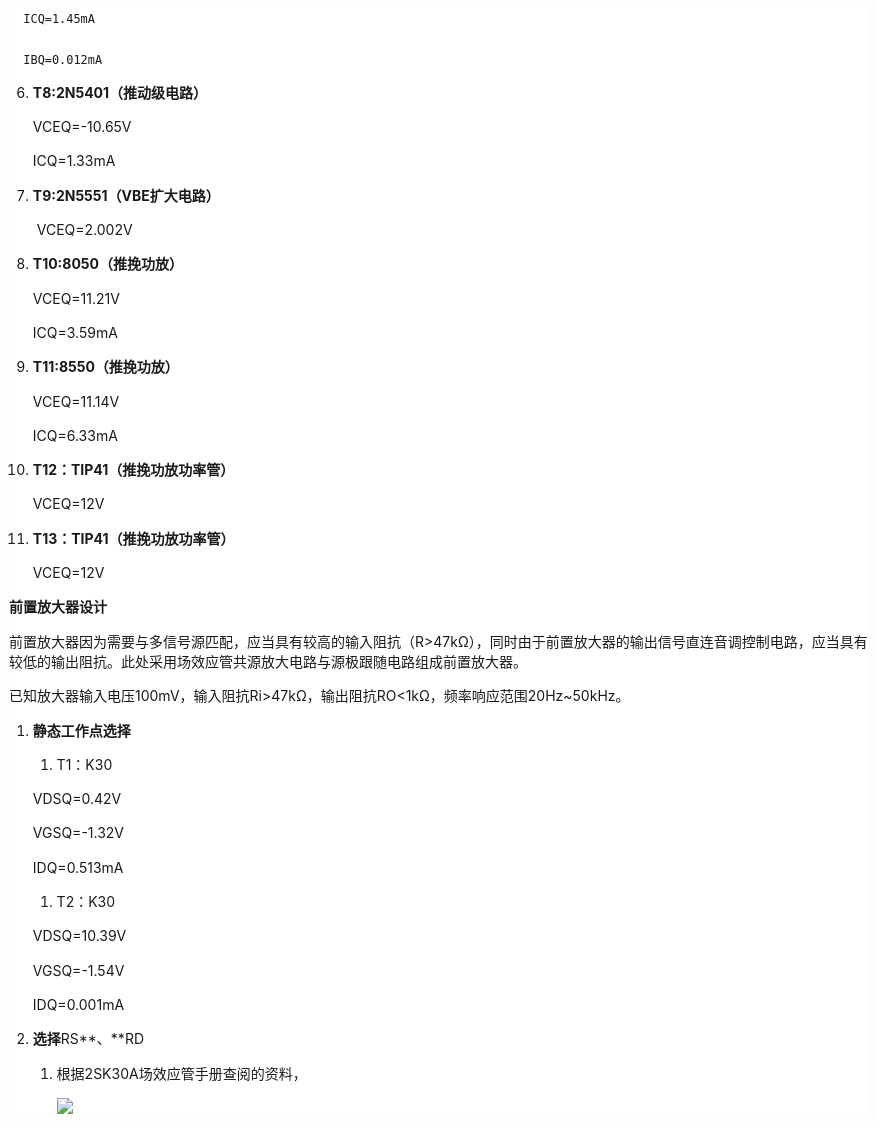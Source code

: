       ICQ=1.45mA
   
      IBQ=0.012mA
   
   6. **T8:2N5401（推动级电路）**
   
      VCEQ=-10.65V
   
      ICQ=1.33mA
   
   7. **T9:2N5551（**VBE**扩大电路）**
   
      ​	VCEQ=2.002V
   
   8. **T10:8050（推挽功放）**
   
      VCEQ=11.21V
   
      ICQ=3.59mA
   
   9. **T11:8550（推挽功放）**
   
      VCEQ=11.14V
   
      ICQ=6.33mA
   
   10. **T12：TIP41（推挽功放功率管）**
   
       VCEQ=12V
   
   11. **T13：TIP41（推挽功放功率管）**
   
       VCEQ=12V
   
**前置放大器设计**

   前置放大器因为需要与多信号源匹配，应当具有较高的输入阻抗（R>47kΩ），同时由于前置放大器的输出信号直连音调控制电路，应当具有较低的输出阻抗。此处采用场效应管共源放大电路与源极跟随电路组成前置放大器。

   已知放大器输入电压100mV，输入阻抗Ri>47kΩ，输出阻抗RO<1kΩ，频率响应范围20Hz~50kHz。

   1. **静态工作点选择**
      1) T1：K30

      VDSQ=0.42V

      VGSQ=-1.32V

      IDQ=0.513mA

      1) T2：K30

      VDSQ=10.39V

      VGSQ=-1.54V

      IDQ=0.001mA

   2. **选择**RS**、**RD

      1. 根据2SK30A场效应管手册查阅的资料，

            ![](pic/Aspose.Words.00e3c67e-8b58-42eb-a173-c0f91e36cd5e.002.png)
